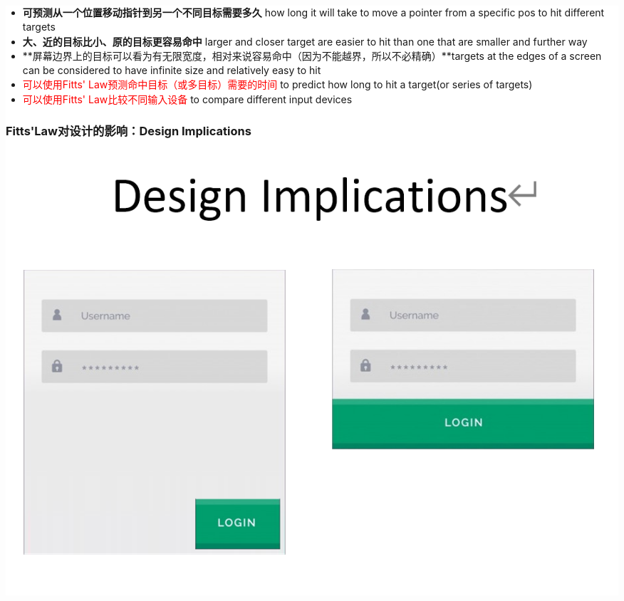 * **可预测从一个位置移动指针到另一个不同目标需要多久** how long it will take to move a pointer from a specific pos to hit different targets
* **大、近的目标比小、原的目标更容易命中** larger and closer target are easier to hit than one that are smaller and further way
* **屏幕边界上的目标可以看为有无限宽度，相对来说容易命中（因为不能越界，所以不必精确）**targets at the edges of a screen can be considered to have infinite size and relatively easy to hit
* <font color="red">可以使用Fitts' Law预测命中目标（或多目标）需要的时间</font> to predict how long to hit a target(or series of targets)
* <font color="red">可以使用Fitts' Law比较不同输入设备</font> to compare different input devices

### Fitts'Law对设计的影响：Design Implications

![](/static/2020-12-05-21-38-30.png)